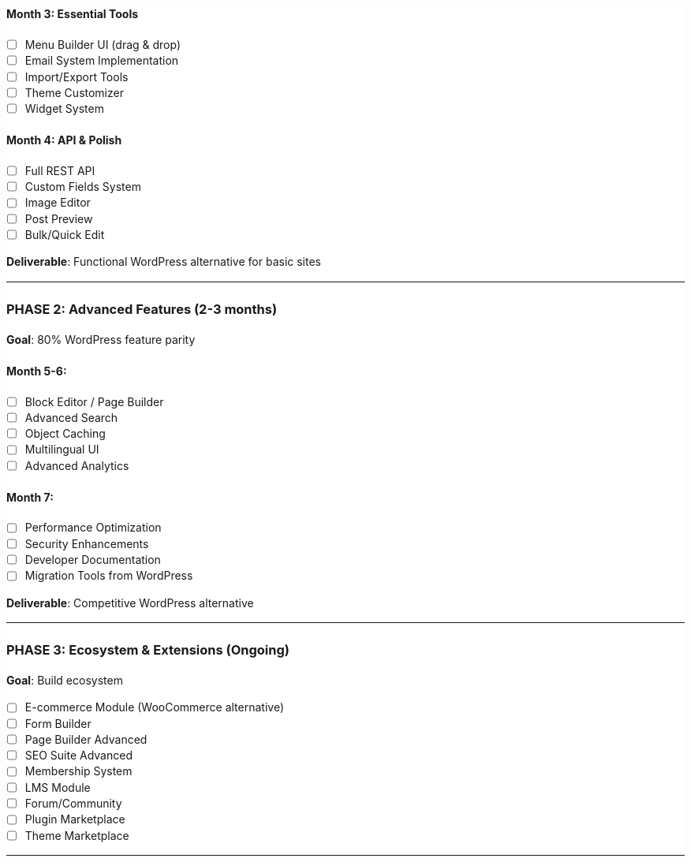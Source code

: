 #### **Month 3: Essential Tools**
- [ ] Menu Builder UI (drag & drop)
- [ ] Email System Implementation
- [ ] Import/Export Tools
- [ ] Theme Customizer
- [ ] Widget System

#### **Month 4: API & Polish**
- [ ] Full REST API
- [ ] Custom Fields System
- [ ] Image Editor
- [ ] Post Preview
- [ ] Bulk/Quick Edit

**Deliverable**: Functional WordPress alternative for basic sites

---

### **PHASE 2: Advanced Features (2-3 months)**
**Goal**: 80% WordPress feature parity

#### **Month 5-6:**
- [ ] Block Editor / Page Builder
- [ ] Advanced Search
- [ ] Object Caching
- [ ] Multilingual UI
- [ ] Advanced Analytics

#### **Month 7:**
- [ ] Performance Optimization
- [ ] Security Enhancements
- [ ] Developer Documentation
- [ ] Migration Tools from WordPress

**Deliverable**: Competitive WordPress alternative

---

### **PHASE 3: Ecosystem & Extensions (Ongoing)**
**Goal**: Build ecosystem

- [ ] E-commerce Module (WooCommerce alternative)
- [ ] Form Builder
- [ ] Page Builder Advanced
- [ ] SEO Suite Advanced
- [ ] Membership System
- [ ] LMS Module
- [ ] Forum/Community
- [ ] Plugin Marketplace
- [ ] Theme Marketplace

---
